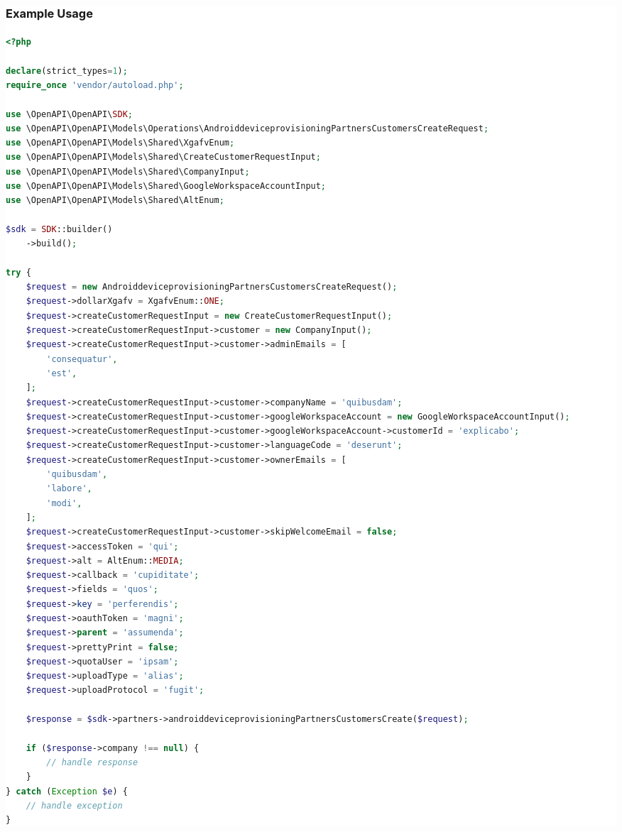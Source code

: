 ### Example Usage

```php
<?php

declare(strict_types=1);
require_once 'vendor/autoload.php';

use \OpenAPI\OpenAPI\SDK;
use \OpenAPI\OpenAPI\Models\Operations\AndroiddeviceprovisioningPartnersCustomersCreateRequest;
use \OpenAPI\OpenAPI\Models\Shared\XgafvEnum;
use \OpenAPI\OpenAPI\Models\Shared\CreateCustomerRequestInput;
use \OpenAPI\OpenAPI\Models\Shared\CompanyInput;
use \OpenAPI\OpenAPI\Models\Shared\GoogleWorkspaceAccountInput;
use \OpenAPI\OpenAPI\Models\Shared\AltEnum;

$sdk = SDK::builder()
    ->build();

try {
    $request = new AndroiddeviceprovisioningPartnersCustomersCreateRequest();
    $request->dollarXgafv = XgafvEnum::ONE;
    $request->createCustomerRequestInput = new CreateCustomerRequestInput();
    $request->createCustomerRequestInput->customer = new CompanyInput();
    $request->createCustomerRequestInput->customer->adminEmails = [
        'consequatur',
        'est',
    ];
    $request->createCustomerRequestInput->customer->companyName = 'quibusdam';
    $request->createCustomerRequestInput->customer->googleWorkspaceAccount = new GoogleWorkspaceAccountInput();
    $request->createCustomerRequestInput->customer->googleWorkspaceAccount->customerId = 'explicabo';
    $request->createCustomerRequestInput->customer->languageCode = 'deserunt';
    $request->createCustomerRequestInput->customer->ownerEmails = [
        'quibusdam',
        'labore',
        'modi',
    ];
    $request->createCustomerRequestInput->customer->skipWelcomeEmail = false;
    $request->accessToken = 'qui';
    $request->alt = AltEnum::MEDIA;
    $request->callback = 'cupiditate';
    $request->fields = 'quos';
    $request->key = 'perferendis';
    $request->oauthToken = 'magni';
    $request->parent = 'assumenda';
    $request->prettyPrint = false;
    $request->quotaUser = 'ipsam';
    $request->uploadType = 'alias';
    $request->uploadProtocol = 'fugit';

    $response = $sdk->partners->androiddeviceprovisioningPartnersCustomersCreate($request);

    if ($response->company !== null) {
        // handle response
    }
} catch (Exception $e) {
    // handle exception
}
```
